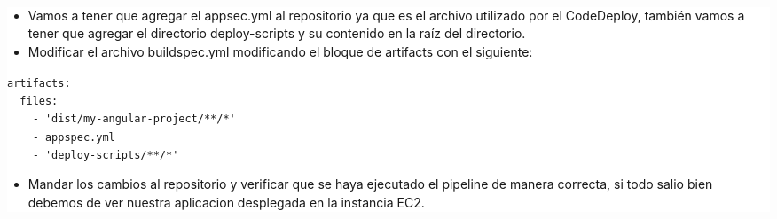 
- Vamos a tener que agregar el appsec.yml al repositorio ya que es el archivo utilizado por el CodeDeploy, también vamos a tener que agregar el directorio deploy-scripts y su contenido en la raíz del directorio.
- Modificar el archivo buildspec.yml modificando el bloque de artifacts con el siguiente:

```
artifacts:
  files:
    - 'dist/my-angular-project/**/*'
    - appspec.yml
    - 'deploy-scripts/**/*'
```

- Mandar los cambios al repositorio y verificar que se haya ejecutado el pipeline de manera correcta, si todo salio bien debemos de ver nuestra aplicacion desplegada en la instancia EC2.